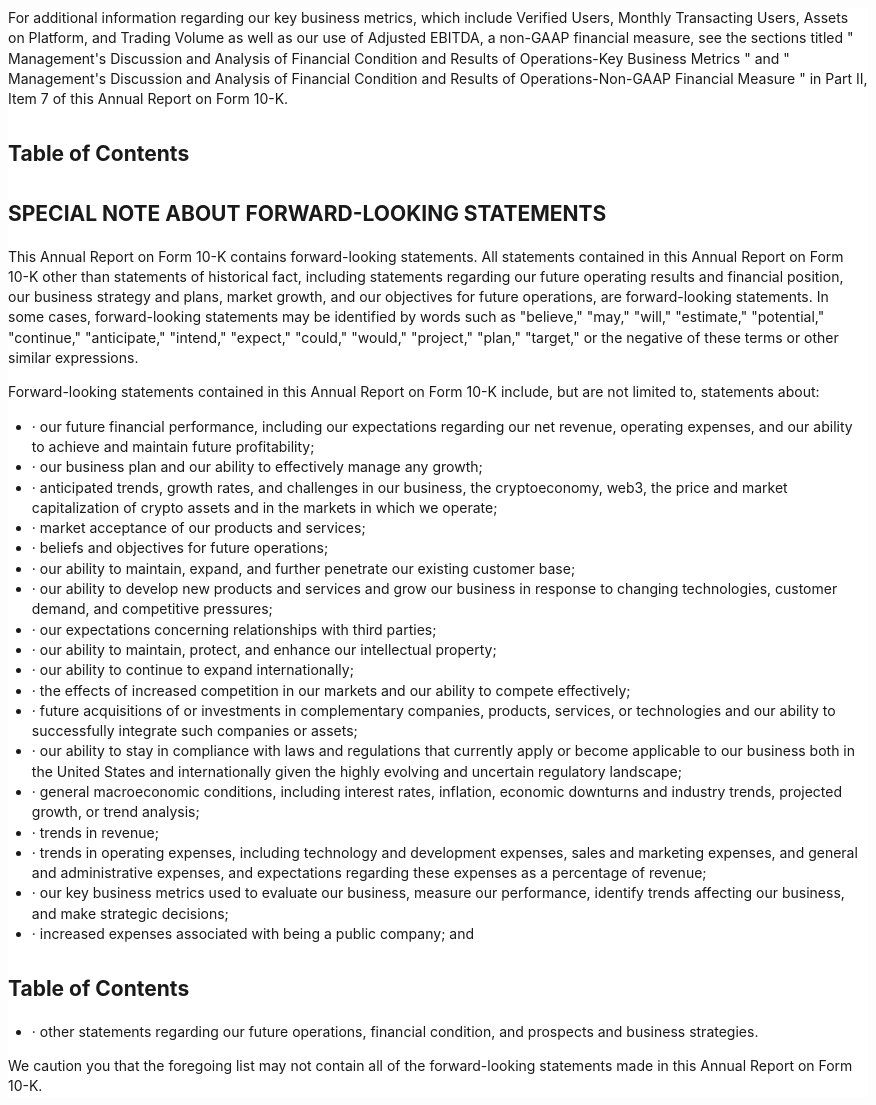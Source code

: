 <p>For additional information regarding our key business metrics, which include Verified Users, Monthly Transacting Users, Assets on Platform, and Trading Volume as well as our use of Adjusted EBITDA, a non-GAAP financial measure, see the sections titled " Management's Discussion and Analysis of Financial Condition and Results of Operations-Key Business Metrics " and " Management's Discussion and Analysis of Financial Condition and Results of Operations-Non-GAAP Financial Measure " in Part II, Item 7 of this Annual Report on Form 10-K.</p>
<h2>Table of Contents</h2>
<h2>SPECIAL NOTE ABOUT FORWARD-LOOKING STATEMENTS</h2>
<p>This Annual Report on Form 10-K contains forward-looking statements. All statements contained in this Annual Report on Form 10-K other than statements of historical fact, including statements regarding our future operating results and financial position, our business strategy and plans, market growth, and our objectives for future operations, are forward-looking statements. In some cases, forward-looking statements may be identified by words such as "believe," "may," "will," "estimate," "potential," "continue," "anticipate," "intend," "expect," "could," "would," "project," "plan," "target," or the negative of these terms or other similar expressions.</p>
<p>Forward-looking statements contained in this Annual Report on Form 10-K include, but are not limited to, statements about:</p>
<ul>
<li>· our future financial performance, including our expectations regarding our net revenue, operating expenses, and our ability to achieve and maintain future profitability;</li>
<li>· our business plan and our ability to effectively manage any growth;</li>
<li>· anticipated trends, growth rates, and challenges in our business, the cryptoeconomy, web3, the price and market capitalization of crypto assets and in the markets in which we operate;</li>
<li>· market acceptance of our products and services;</li>
<li>· beliefs and objectives for future operations;</li>
<li>· our ability to maintain, expand, and further penetrate our existing customer base;</li>
<li>· our ability to develop new products and services and grow our business in response to changing technologies, customer demand, and competitive pressures;</li>
<li>· our expectations concerning relationships with third parties;</li>
<li>· our ability to maintain, protect, and enhance our intellectual property;</li>
<li>· our ability to continue to expand internationally;</li>
<li>· the effects of increased competition in our markets and our ability to compete effectively;</li>
<li>· future acquisitions of or investments in complementary companies, products, services, or technologies and our ability to successfully integrate such companies or assets;</li>
<li>· our ability to stay in compliance with laws and regulations that currently apply or become applicable to our business both in the United States and internationally given the highly evolving and uncertain regulatory landscape;</li>
<li>· general macroeconomic conditions, including interest rates, inflation, economic downturns and industry trends, projected growth, or trend analysis;</li>
<li>· trends in revenue;</li>
<li>· trends in operating expenses, including technology and development expenses, sales and marketing expenses, and general and administrative expenses, and expectations regarding these expenses as a percentage of revenue;</li>
<li>· our key business metrics used to evaluate our business, measure our performance, identify trends affecting our business, and make strategic decisions;</li>
<li>· increased expenses associated with being a public company; and</li>
</ul>
<h2>Table of Contents</h2>
<ul>
<li>· other statements regarding our future operations, financial condition, and prospects and business strategies.</li>
</ul>
<p>We caution you that the foregoing list may not contain all of the forward-looking statements made in this Annual Report on Form 10-K.</p>